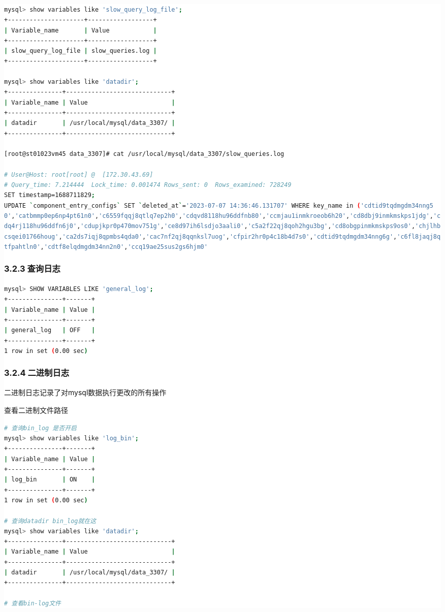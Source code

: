 ```bash
mysql> show variables like 'slow_query_log_file';
+---------------------+------------------+
| Variable_name       | Value            |
+---------------------+------------------+
| slow_query_log_file | slow_queries.log |
+---------------------+------------------+

mysql> show variables like 'datadir';
+---------------+-----------------------------+
| Variable_name | Value                       |
+---------------+-----------------------------+
| datadir       | /usr/local/mysql/data_3307/ |
+---------------+-----------------------------+

[root@st01023vm45 data_3307]# cat /usr/local/mysql/data_3307/slow_queries.log

# User@Host: root[root] @  [172.30.43.69]
# Query_time: 7.214444  Lock_time: 0.001474 Rows_sent: 0  Rows_examined: 728249
SET timestamp=1688711829;
UPDATE `component_entry_configs` SET `deleted_at`='2023-07-07 14:36:46.131707' WHERE key_name in ('cdtid9tqdmgdm34nng50','catbmmp0ep6np4pt61n0','c6559fqqj8qtlq7ep2h0','cdqvd8118hu96ddfnb80','ccmjau1inmkroeob6h20','cd8dbj9inmkmskps1jdg','cdq4rj118hu96ddfn6j0','cdupjkpr0p470mov751g','ce8d97ih6lsdjo3aali0','c5a2f22qj8qoh2hgu3bg','cd8obgpinmkmskps9os0','chjlhbcsqei01766houg','ca2ds7iqj8qpmbs4qda0','cac7nf2qj8qqnksl7uog','cfpir2hr0p4c18b4d7s0','cdtid9tqdmgdm34nng6g','c6fl8jaqj8qtfpahtln0','cdtf8elqdmgdm34nn2n0','ccq19ae25sus2gs6hjm0'
```

### 3.2.3 查询日志


```bash
mysql> SHOW VARIABLES LIKE 'general_log';
+---------------+-------+
| Variable_name | Value |
+---------------+-------+
| general_log   | OFF   |
+---------------+-------+
1 row in set (0.00 sec)
```

### 3.2.4 二进制日志

二进制日志记录了对mysql数据执行更改的所有操作

查看二进制文件路径

```bash
# 查询bin_log 是否开启
mysql> show variables like 'log_bin';
+---------------+-------+
| Variable_name | Value |
+---------------+-------+
| log_bin       | ON    |
+---------------+-------+
1 row in set (0.00 sec)

# 查询datadir bin_log就在这
mysql> show variables like 'datadir';
+---------------+-----------------------------+
| Variable_name | Value                       |
+---------------+-----------------------------+
| datadir       | /usr/local/mysql/data_3307/ |
+---------------+-----------------------------+

# 查看bin-log文件
```
